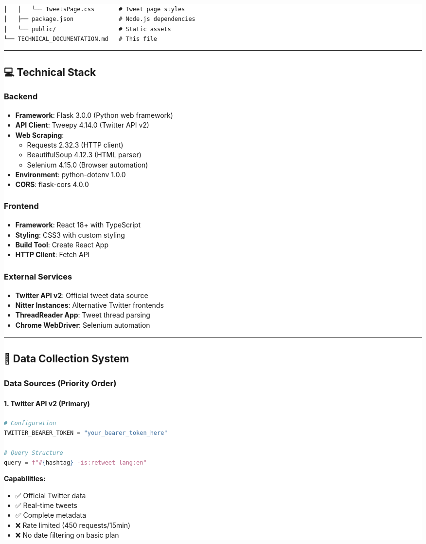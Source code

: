 ```
│   │   └── TweetsPage.css       # Tweet page styles
│   ├── package.json             # Node.js dependencies
│   └── public/                  # Static assets
└── TECHNICAL_DOCUMENTATION.md   # This file
```

---

## 💻 Technical Stack

### Backend
- **Framework**: Flask 3.0.0 (Python web framework)
- **API Client**: Tweepy 4.14.0 (Twitter API v2)
- **Web Scraping**: 
  - Requests 2.32.3 (HTTP client)
  - BeautifulSoup 4.12.3 (HTML parser)
  - Selenium 4.15.0 (Browser automation)
- **Environment**: python-dotenv 1.0.0
- **CORS**: flask-cors 4.0.0

### Frontend
- **Framework**: React 18+ with TypeScript
- **Styling**: CSS3 with custom styling
- **Build Tool**: Create React App
- **HTTP Client**: Fetch API

### External Services
- **Twitter API v2**: Official tweet data source
- **Nitter Instances**: Alternative Twitter frontends
- **ThreadReader App**: Tweet thread parsing
- **Chrome WebDriver**: Selenium automation

---

## 🔄 Data Collection System

### Data Sources (Priority Order)

#### 1. Twitter API v2 (Primary)
```python
# Configuration
TWITTER_BEARER_TOKEN = "your_bearer_token_here"

# Query Structure
query = f"#{hashtag} -is:retweet lang:en"
```

**Capabilities:**
- ✅ Official Twitter data
- ✅ Real-time tweets
- ✅ Complete metadata
- ❌ Rate limited (450 requests/15min)
- ❌ No date filtering on basic plan
